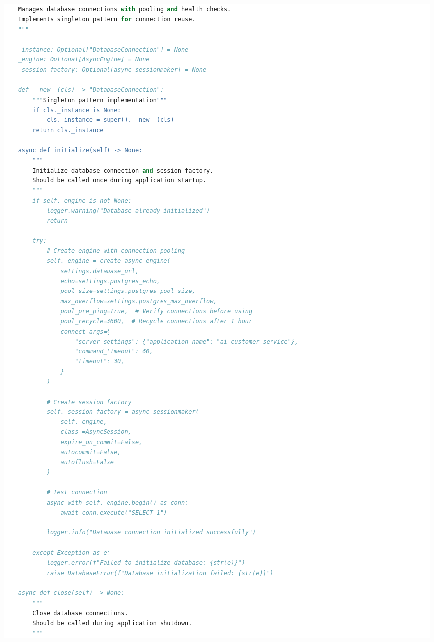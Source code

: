 ```python
    Manages database connections with pooling and health checks.
    Implements singleton pattern for connection reuse.
    """
    
    _instance: Optional["DatabaseConnection"] = None
    _engine: Optional[AsyncEngine] = None
    _session_factory: Optional[async_sessionmaker] = None
    
    def __new__(cls) -> "DatabaseConnection":
        """Singleton pattern implementation"""
        if cls._instance is None:
            cls._instance = super().__new__(cls)
        return cls._instance
    
    async def initialize(self) -> None:
        """
        Initialize database connection and session factory.
        Should be called once during application startup.
        """
        if self._engine is not None:
            logger.warning("Database already initialized")
            return
        
        try:
            # Create engine with connection pooling
            self._engine = create_async_engine(
                settings.database_url,
                echo=settings.postgres_echo,
                pool_size=settings.postgres_pool_size,
                max_overflow=settings.postgres_max_overflow,
                pool_pre_ping=True,  # Verify connections before using
                pool_recycle=3600,  # Recycle connections after 1 hour
                connect_args={
                    "server_settings": {"application_name": "ai_customer_service"},
                    "command_timeout": 60,
                    "timeout": 30,
                }
            )
            
            # Create session factory
            self._session_factory = async_sessionmaker(
                self._engine,
                class_=AsyncSession,
                expire_on_commit=False,
                autocommit=False,
                autoflush=False
            )
            
            # Test connection
            async with self._engine.begin() as conn:
                await conn.execute("SELECT 1")
            
            logger.info("Database connection initialized successfully")
            
        except Exception as e:
            logger.error(f"Failed to initialize database: {str(e)}")
            raise DatabaseError(f"Database initialization failed: {str(e)}")
    
    async def close(self) -> None:
        """
        Close database connections.
        Should be called during application shutdown.
        """
```